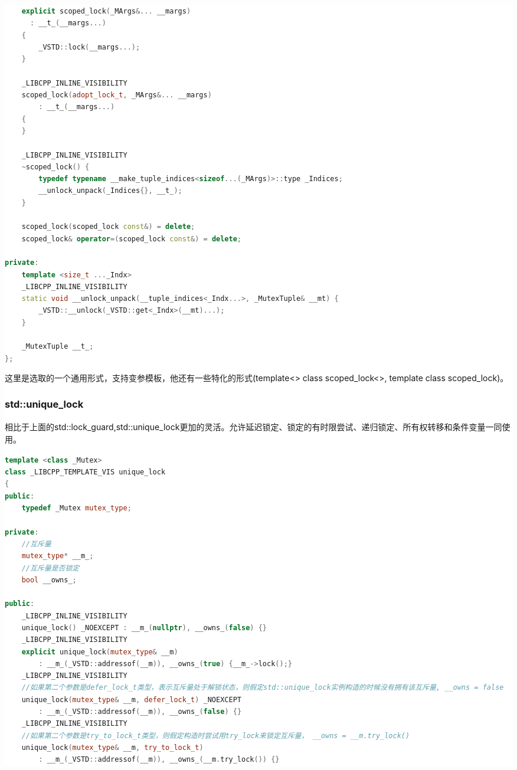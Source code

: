 ```cpp
    explicit scoped_lock(_MArgs&... __margs)
      : __t_(__margs...)
    {
        _VSTD::lock(__margs...);
    }

    _LIBCPP_INLINE_VISIBILITY
    scoped_lock(adopt_lock_t, _MArgs&... __margs)
        : __t_(__margs...)
    {
    }

    _LIBCPP_INLINE_VISIBILITY
    ~scoped_lock() {
        typedef typename __make_tuple_indices<sizeof...(_MArgs)>::type _Indices;
        __unlock_unpack(_Indices{}, __t_);
    }

    scoped_lock(scoped_lock const&) = delete;
    scoped_lock& operator=(scoped_lock const&) = delete;

private:
    template <size_t ..._Indx>
    _LIBCPP_INLINE_VISIBILITY
    static void __unlock_unpack(__tuple_indices<_Indx...>, _MutexTuple& __mt) {
        _VSTD::__unlock(_VSTD::get<_Indx>(__mt)...);
    }

    _MutexTuple __t_;
};
```
这里是选取的一个通用形式，支持变参模板，他还有一些特化的形式(template<> class scoped_lock<>, template<typename Mutex> class scoped_lock<Mutex>)。
### std::unique_lock
相比于上面的std::lock_guard,std::unique_lock更加的灵活。允许延迟锁定、锁定的有时限尝试、递归锁定、所有权转移和条件变量一同使用。
```cpp
template <class _Mutex>
class _LIBCPP_TEMPLATE_VIS unique_lock
{
public:
    typedef _Mutex mutex_type;

private:
    //互斥量
    mutex_type* __m_;
    //互斥量是否锁定
    bool __owns_;

public:
    _LIBCPP_INLINE_VISIBILITY
    unique_lock() _NOEXCEPT : __m_(nullptr), __owns_(false) {}
    _LIBCPP_INLINE_VISIBILITY
    explicit unique_lock(mutex_type& __m)
        : __m_(_VSTD::addressof(__m)), __owns_(true) {__m_->lock();}
    _LIBCPP_INLINE_VISIBILITY
    //如果第二个参数是defer_lock_t类型，表示互斥量处于解锁状态，则假定std::unique_lock实例构造的时候没有拥有该互斥量, __owns = false
    unique_lock(mutex_type& __m, defer_lock_t) _NOEXCEPT
        : __m_(_VSTD::addressof(__m)), __owns_(false) {}
    _LIBCPP_INLINE_VISIBILITY
    //如果第二个参数是try_to_lock_t类型，则假定构造时尝试用try_lock来锁定互斥量， __owns = __m.try_lock()
    unique_lock(mutex_type& __m, try_to_lock_t)
        : __m_(_VSTD::addressof(__m)), __owns_(__m.try_lock()) {}
```